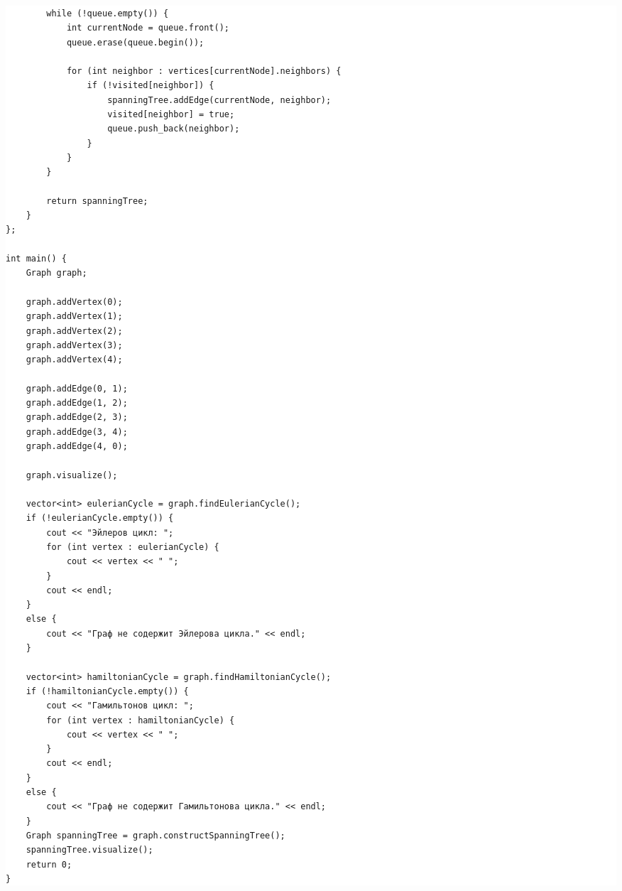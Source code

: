 ```С++
        while (!queue.empty()) {
            int currentNode = queue.front();
            queue.erase(queue.begin());

            for (int neighbor : vertices[currentNode].neighbors) {
                if (!visited[neighbor]) {
                    spanningTree.addEdge(currentNode, neighbor);
                    visited[neighbor] = true;
                    queue.push_back(neighbor);
                }
            }
        }

        return spanningTree;
    }
};

int main() {
    Graph graph;

    graph.addVertex(0);
    graph.addVertex(1);
    graph.addVertex(2);
    graph.addVertex(3);
    graph.addVertex(4);

    graph.addEdge(0, 1);
    graph.addEdge(1, 2);
    graph.addEdge(2, 3);
    graph.addEdge(3, 4);
    graph.addEdge(4, 0);

    graph.visualize();

    vector<int> eulerianCycle = graph.findEulerianCycle();
    if (!eulerianCycle.empty()) {
        cout << "Эйлеров цикл: ";
        for (int vertex : eulerianCycle) {
            cout << vertex << " ";
        }
        cout << endl;
    }
    else {
        cout << "Граф не содержит Эйлерова цикла." << endl;
    }

    vector<int> hamiltonianCycle = graph.findHamiltonianCycle();
    if (!hamiltonianCycle.empty()) {
        cout << "Гамильтонов цикл: ";
        for (int vertex : hamiltonianCycle) {
            cout << vertex << " ";
        }
        cout << endl;
    }
    else {
        cout << "Граф не содержит Гамильтонова цикла." << endl;
    }
    Graph spanningTree = graph.constructSpanningTree();
    spanningTree.visualize();
    return 0;
}

```